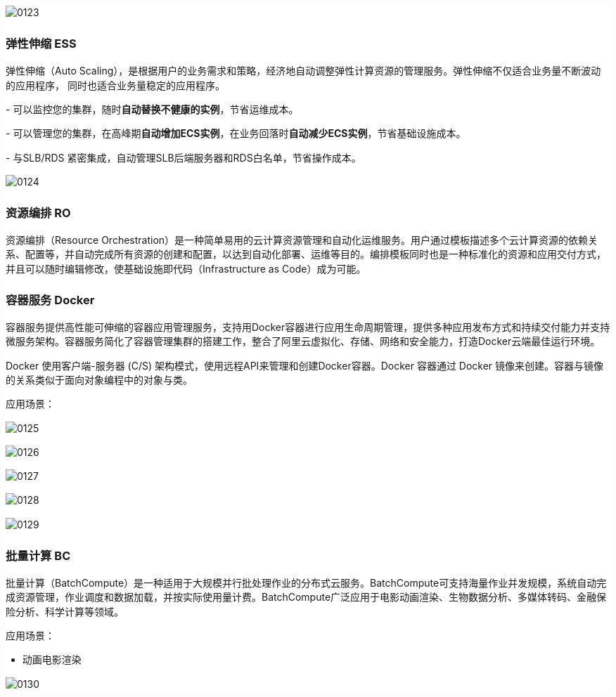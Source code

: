 ![0123](C:\Users\Public\Pictures\aliyun\0123.PNG)



### 弹性伸缩 ESS

弹性伸缩（Auto Scaling），是根据用户的业务需求和策略，经济地自动调整弹性计算资源的管理服务。弹性伸缩不仅适合业务量不断波动的应用程序， 同时也适合业务量稳定的应用程序。

\- 可以监控您的集群，随时**自动替换不健康的实例**，节省运维成本。

\- 可以管理您的集群，在高峰期**自动增加ECS实例**，在业务回落时**自动减少ECS实例**，节省基础设施成本。

\- 与SLB/RDS 紧密集成，自动管理SLB后端服务器和RDS白名单，节省操作成本。

![0124](C:\Users\Public\Pictures\aliyun\0124.PNG)



### 资源编排 RO

资源编排（Resource Orchestration）是一种简单易用的云计算资源管理和自动化运维服务。用户通过模板描述多个云计算资源的依赖关系、配置等，并自动完成所有资源的创建和配置，以达到自动化部署、运维等目的。编排模板同时也是一种标准化的资源和应用交付方式，并且可以随时编辑修改，使基础设施即代码（Infrastructure as Code）成为可能。



### 容器服务 Docker

容器服务提供高性能可伸缩的容器应用管理服务，支持用Docker容器进行应用生命周期管理，提供多种应用发布方式和持续交付能力并支持微服务架构。容器服务简化了容器管理集群的搭建工作，整合了阿里云虚拟化、存储、网络和安全能力，打造Docker云端最佳运行环境。

Docker 使用客户端-服务器 (C/S) 架构模式，使用远程API来管理和创建Docker容器。Docker 容器通过 Docker 镜像来创建。容器与镜像的关系类似于面向对象编程中的对象与类。

应用场景：

![0125](C:\Users\Public\Pictures\aliyun\0125.PNG)

![0126](C:\Users\Public\Pictures\aliyun\0126.PNG)

![0127](C:\Users\Public\Pictures\aliyun\0127.PNG)

![0128](C:\Users\Public\Pictures\aliyun\0128.PNG)

![0129](C:\Users\Public\Pictures\aliyun\0129.PNG)



### 批量计算 BC

批量计算（BatchCompute）是一种适用于大规模并行批处理作业的分布式云服务。BatchCompute可支持海量作业并发规模，系统自动完成资源管理，作业调度和数据加载，并按实际使用量计费。BatchCompute广泛应用于电影动画渲染、生物数据分析、多媒体转码、金融保险分析、科学计算等领域。

应用场景：

- 动画电影渲染

![0130](C:\Users\Public\Pictures\aliyun\0130.PNG)
